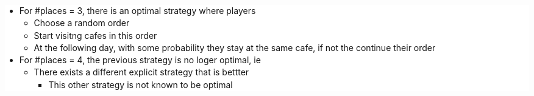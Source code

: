 - For #places = 3, there is an optimal strategy where players
	- Choose a random order
	- Start visitng cafes in this order
	- At the following day, with some probability they stay at the same cafe, if not the continue their order
- For #places = 4, the previous strategy is no loger optimal, ie
	- There exists a different explicit strategy that is bettter
		- This other strategy is not known to be optimal
